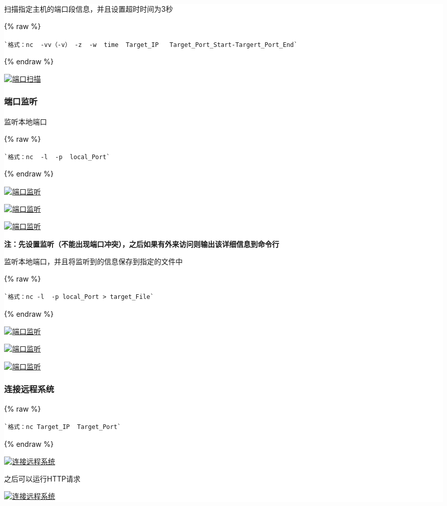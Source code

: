 扫描指定主机的端口段信息，并且设置超时时间为3秒

{% raw %}
```
`格式：nc  -vv（-v） -z  -w  time  Target_IP   Target_Port_Start-Targert_Port_End`
```
{% endraw %}

[<img src="https://www.freebuf.com/buf/themes/freebuf/images/grey.gif" alt="端口扫描" width="690" data-original="https://image.3001.net/images/20180415/15237737676600.png!small" />](https://image.3001.net/images/20180415/15237737676600.png)

### 端口监听

监听本地端口

{% raw %}
```
`格式：nc  -l  -p  local_Port`
```
{% endraw %}

[<img src="https://www.freebuf.com/buf/themes/freebuf/images/grey.gif" alt="端口监听" width="690" data-original="https://image.3001.net/images/20180415/15237743797102.png!small" />](https://image.3001.net/images/20180415/15237743797102.png)

[<img src="https://www.freebuf.com/buf/themes/freebuf/images/grey.gif" alt="端口监听" width="690" data-original="https://image.3001.net/images/20180415/15237743716515.png!small" />](https://image.3001.net/images/20180415/15237743716515.png)

[<img src="https://www.freebuf.com/buf/themes/freebuf/images/grey.gif" alt="端口监听" width="690" data-original="https://image.3001.net/images/20180415/15237743957730.png!small" />](https://image.3001.net/images/20180415/15237743957730.png)

****注：先设置监听（不能出现端口冲突），之后如果有外来访问则输出该详细信息到命令行****

监听本地端口，并且将监听到的信息保存到指定的文件中

{% raw %}
```
`格式：nc -l  -p local_Port > target_File`
```
{% endraw %}

[<img src="https://www.freebuf.com/buf/themes/freebuf/images/grey.gif" alt="端口监听" width="690" data-original="https://image.3001.net/images/20180415/15237745909417.png!small" />](https://image.3001.net/images/20180415/15237745909417.png)

[<img src="https://www.freebuf.com/buf/themes/freebuf/images/grey.gif" alt="端口监听" width="690" data-original="https://image.3001.net/images/20180415/15237745988144.png!small" />](https://image.3001.net/images/20180415/15237745988144.png)

[<img src="https://www.freebuf.com/buf/themes/freebuf/images/grey.gif" alt="端口监听" width="690" data-original="https://image.3001.net/images/20180415/1523774621285.png!small" />](https://image.3001.net/images/20180415/1523774621285.png)

### 连接远程系统

{% raw %}
```
`格式：nc Target_IP  Target_Port`
```
{% endraw %}

[<img src="https://www.freebuf.com/buf/themes/freebuf/images/grey.gif" alt="连接远程系统" width="690" data-original="https://image.3001.net/images/20180415/1523775746383.png!small" />](https://image.3001.net/images/20180415/1523775746383.png)

之后可以运行HTTP请求

[<img src="https://www.freebuf.com/buf/themes/freebuf/images/grey.gif" alt="连接远程系统" width="690" data-original="https://image.3001.net/images/20180415/15237785068217.png!small" />](https://image.3001.net/images/20180415/15237785068217.png)
